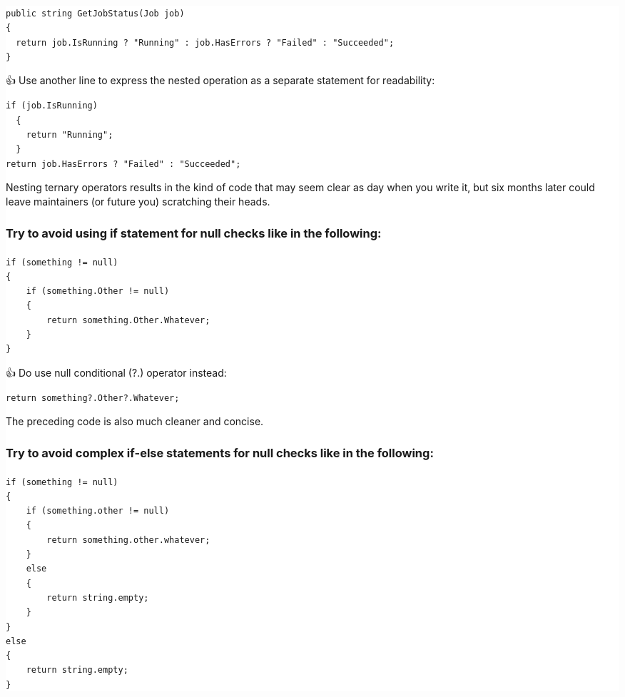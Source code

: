 ```
public string GetJobStatus(Job job)
{
  return job.IsRunning ? "Running" : job.HasErrors ? "Failed" : "Succeeded";
}
```

👍 Use another line to express the nested operation as a separate statement for readability:

```
if (job.IsRunning)
  {
    return "Running";
  }
return job.HasErrors ? "Failed" : "Succeeded";
```

Nesting ternary operators results in the kind of code that may seem clear as day when you write it, but six months later could leave maintainers (or future you) scratching their heads.

### Try to avoid using if statement for null checks like in the following:

```
if (something != null)
{
    if (something.Other != null)
    {
        return something.Other.Whatever;
    }
}
```

👍 Do use null conditional (?.) operator instead:

```
return something?.Other?.Whatever;
```

The preceding code is also much cleaner and concise.

### Try to avoid complex if-else statements for null checks like in the following:

```
if (something != null)
{
    if (something.other != null)
    {
        return something.other.whatever;
    }
    else
    {
        return string.empty;
    }
}
else
{
    return string.empty;
}
```
